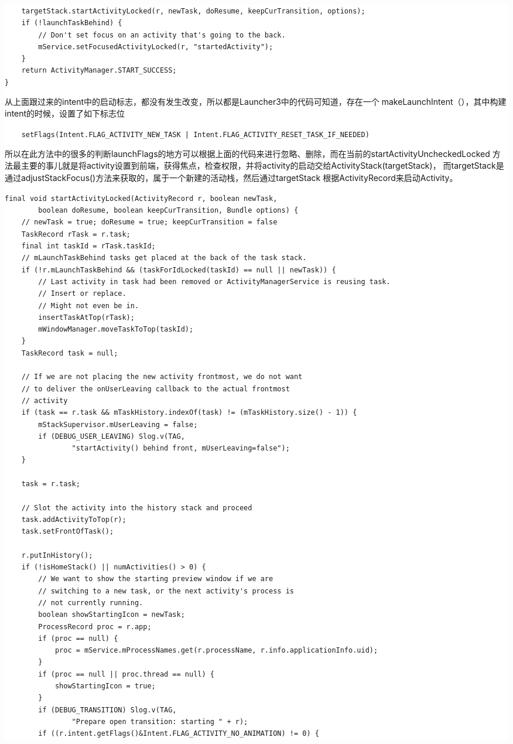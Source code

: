 ```
    targetStack.startActivityLocked(r, newTask, doResume, keepCurTransition, options);
    if (!launchTaskBehind) {
        // Don't set focus on an activity that's going to the back.
        mService.setFocusedActivityLocked(r, "startedActivity");
    }
    return ActivityManager.START_SUCCESS;
}
```
从上面跟过来的intent中的启动标志，都没有发生改变，所以都是Launcher3中的代码可知道，存在一个
makeLaunchIntent（），其中构建intent的时候，设置了如下标志位
```
    setFlags(Intent.FLAG_ACTIVITY_NEW_TASK | Intent.FLAG_ACTIVITY_RESET_TASK_IF_NEEDED)
```
所以在此方法中的很多的判断launchFlags的地方可以根据上面的代码来进行忽略、删除，而在当前的startActivityUncheckedLocked
方法最主要的事儿就是将activity设置到前端，获得焦点，检查权限，并将activity的启动交给ActivityStack(targetStack)，
而targetStack是通过adjustStackFocus()方法来获取的，属于一个新建的活动栈，然后通过targetStack
根据ActivityRecord来启动Activity。
```
final void startActivityLocked(ActivityRecord r, boolean newTask,
        boolean doResume, boolean keepCurTransition, Bundle options) {
    // newTask = true; doResume = true; keepCurTransition = false
    TaskRecord rTask = r.task;
    final int taskId = rTask.taskId;
    // mLaunchTaskBehind tasks get placed at the back of the task stack.
    if (!r.mLaunchTaskBehind && (taskForIdLocked(taskId) == null || newTask)) {
        // Last activity in task had been removed or ActivityManagerService is reusing task.
        // Insert or replace.
        // Might not even be in.
        insertTaskAtTop(rTask);
        mWindowManager.moveTaskToTop(taskId);
    }
    TaskRecord task = null;

    // If we are not placing the new activity frontmost, we do not want
    // to deliver the onUserLeaving callback to the actual frontmost
    // activity
    if (task == r.task && mTaskHistory.indexOf(task) != (mTaskHistory.size() - 1)) {
        mStackSupervisor.mUserLeaving = false;
        if (DEBUG_USER_LEAVING) Slog.v(TAG,
                "startActivity() behind front, mUserLeaving=false");
    }

    task = r.task;

    // Slot the activity into the history stack and proceed
    task.addActivityToTop(r);
    task.setFrontOfTask();

    r.putInHistory();
    if (!isHomeStack() || numActivities() > 0) {
        // We want to show the starting preview window if we are
        // switching to a new task, or the next activity's process is
        // not currently running.
        boolean showStartingIcon = newTask;
        ProcessRecord proc = r.app;
        if (proc == null) {
            proc = mService.mProcessNames.get(r.processName, r.info.applicationInfo.uid);
        }
        if (proc == null || proc.thread == null) {
            showStartingIcon = true;
        }
        if (DEBUG_TRANSITION) Slog.v(TAG,
                "Prepare open transition: starting " + r);
        if ((r.intent.getFlags()&Intent.FLAG_ACTIVITY_NO_ANIMATION) != 0) {
```